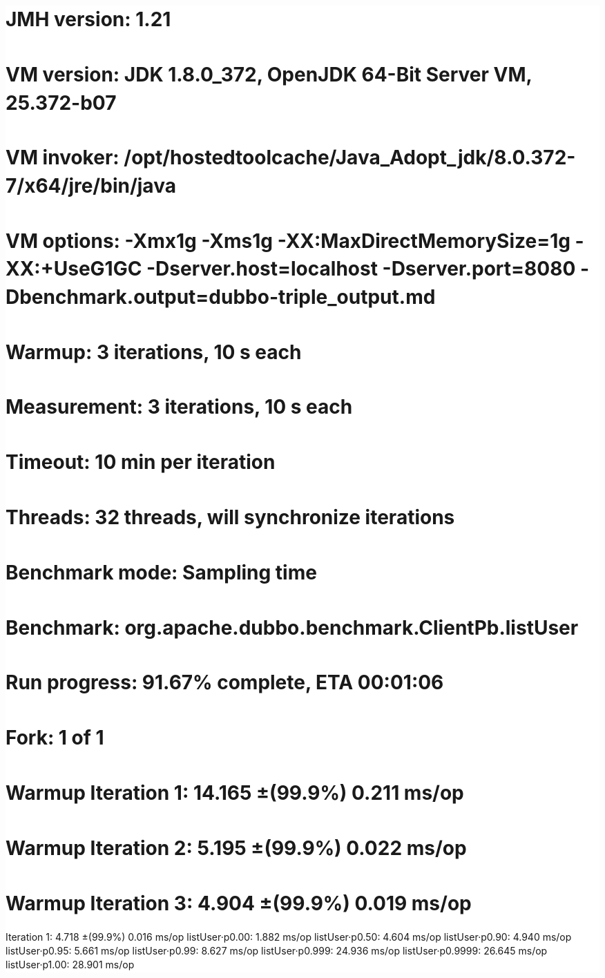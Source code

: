 
# JMH version: 1.21
# VM version: JDK 1.8.0_372, OpenJDK 64-Bit Server VM, 25.372-b07
# VM invoker: /opt/hostedtoolcache/Java_Adopt_jdk/8.0.372-7/x64/jre/bin/java
# VM options: -Xmx1g -Xms1g -XX:MaxDirectMemorySize=1g -XX:+UseG1GC -Dserver.host=localhost -Dserver.port=8080 -Dbenchmark.output=dubbo-triple_output.md
# Warmup: 3 iterations, 10 s each
# Measurement: 3 iterations, 10 s each
# Timeout: 10 min per iteration
# Threads: 32 threads, will synchronize iterations
# Benchmark mode: Sampling time
# Benchmark: org.apache.dubbo.benchmark.ClientPb.listUser

# Run progress: 91.67% complete, ETA 00:01:06
# Fork: 1 of 1
# Warmup Iteration   1: 14.165 ±(99.9%) 0.211 ms/op
# Warmup Iteration   2: 5.195 ±(99.9%) 0.022 ms/op
# Warmup Iteration   3: 4.904 ±(99.9%) 0.019 ms/op
Iteration   1: 4.718 ±(99.9%) 0.016 ms/op
                 listUser·p0.00:   1.882 ms/op
                 listUser·p0.50:   4.604 ms/op
                 listUser·p0.90:   4.940 ms/op
                 listUser·p0.95:   5.661 ms/op
                 listUser·p0.99:   8.627 ms/op
                 listUser·p0.999:  24.936 ms/op
                 listUser·p0.9999: 26.645 ms/op
                 listUser·p1.00:   28.901 ms/op

